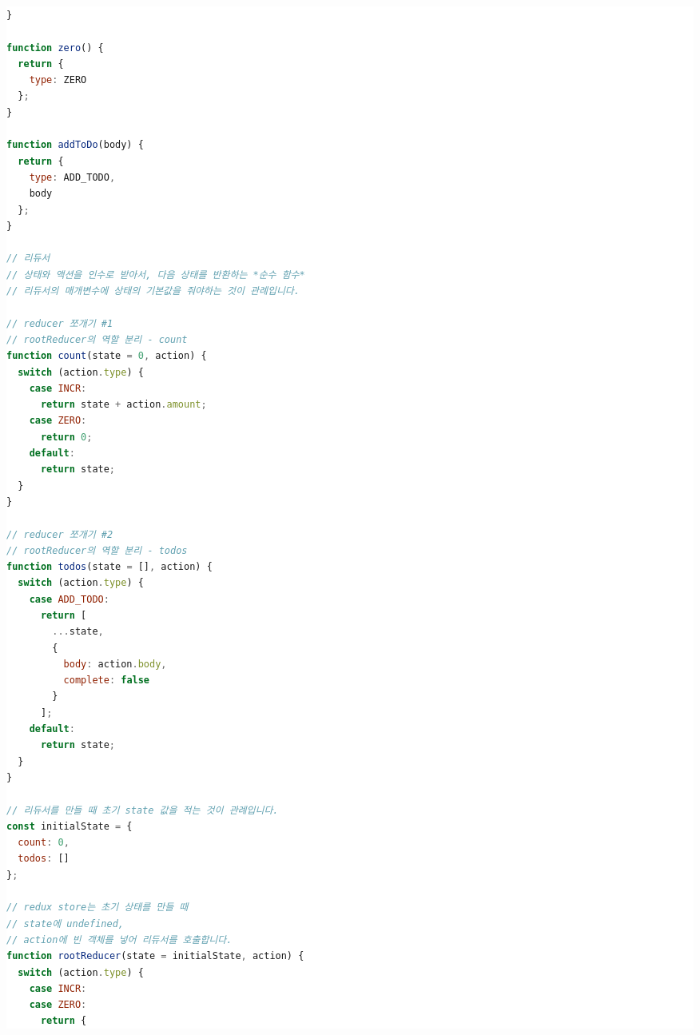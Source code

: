 ```js
}

function zero() {
  return {
    type: ZERO
  };
}

function addToDo(body) {
  return {
    type: ADD_TODO,
    body
  };
}

// 리듀서
// 상태와 액션을 인수로 받아서, 다음 상태를 반환하는 *순수 함수*
// 리듀서의 매개변수에 상태의 기본값을 줘야하는 것이 관례입니다.

// reducer 쪼개기 #1
// rootReducer의 역할 분리 - count
function count(state = 0, action) {
  switch (action.type) {
    case INCR:
      return state + action.amount;
    case ZERO:
      return 0;
    default:
      return state;
  }
}

// reducer 쪼개기 #2
// rootReducer의 역할 분리 - todos
function todos(state = [], action) {
  switch (action.type) {
    case ADD_TODO:
      return [
        ...state,
        {
          body: action.body,
          complete: false
        }
      ];
    default:
      return state;
  }
}

// 리듀서를 만들 때 초기 state 값을 적는 것이 관례입니다.
const initialState = {
  count: 0,
  todos: []
};

// redux store는 초기 상태를 만들 때
// state에 undefined,
// action에 빈 객체를 넣어 리듀서를 호출합니다.
function rootReducer(state = initialState, action) {
  switch (action.type) {
    case INCR:
    case ZERO:
      return {
```